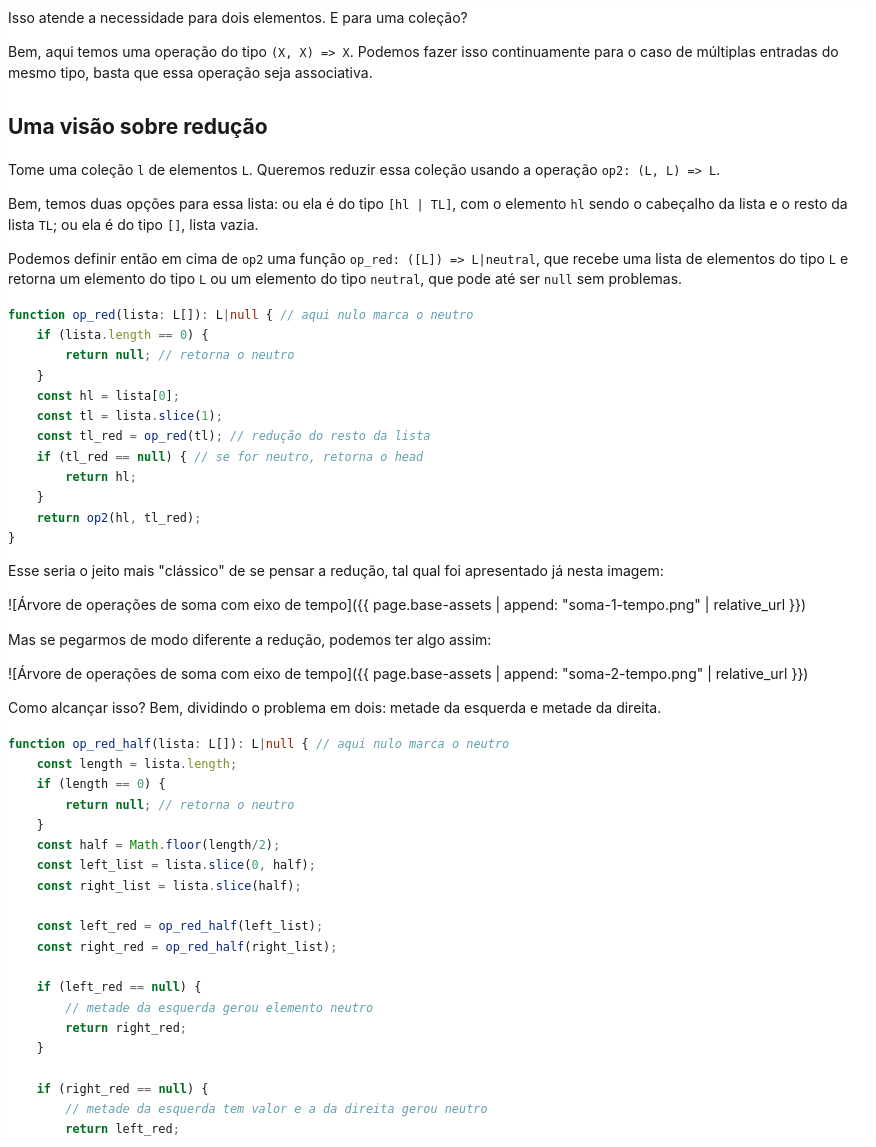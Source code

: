 Isso atende a necessidade para dois elementos. E para uma coleção?

Bem, aqui temos uma operação do tipo `(X, X) => X`.  Podemos fazer isso
continuamente para o caso de múltiplas entradas do mesmo tipo, basta que
essa operação seja associativa.

## Uma visão sobre redução

Tome uma coleção `l` de elementos `L`. Queremos reduzir essa coleção usando
a operação `op2: (L, L) => L`.

Bem, temos duas opções para essa lista: ou ela é do tipo `[hl | TL]`, com o
elemento `hl` sendo o cabeçalho da lista e o resto da lista `TL`; ou ela é do tipo `[]`,
lista vazia.

Podemos definir então em cima de `op2` uma função `op_red: ([L]) => L|neutral`,
que recebe uma lista de elementos do tipo `L` e retorna um elemento do tipo `L`
ou um elemento do tipo `neutral`, que pode até ser `null` sem problemas.

```ts
function op_red(lista: L[]): L|null { // aqui nulo marca o neutro
    if (lista.length == 0) {
        return null; // retorna o neutro
    }
    const hl = lista[0];
    const tl = lista.slice(1);
    const tl_red = op_red(tl); // redução do resto da lista
    if (tl_red == null) { // se for neutro, retorna o head
        return hl;
    }
    return op2(hl, tl_red);
}
```

Esse seria o jeito mais "clássico" de se pensar a redução, tal qual foi apresentado
já nesta imagem:

![Árvore de operações de soma com eixo de tempo]({{ page.base-assets | append: "soma-1-tempo.png" | relative_url }})

Mas se pegarmos de modo diferente a redução, podemos ter algo assim:

![Árvore de operações de soma com eixo de tempo]({{ page.base-assets | append: "soma-2-tempo.png" | relative_url }})

Como alcançar isso? Bem, dividindo o problema em dois: metade da esquerda e
metade da direita.

```ts
function op_red_half(lista: L[]): L|null { // aqui nulo marca o neutro
    const length = lista.length;
    if (length == 0) {
        return null; // retorna o neutro
    }
    const half = Math.floor(length/2);
    const left_list = lista.slice(0, half);
    const right_list = lista.slice(half);
    
    const left_red = op_red_half(left_list);
    const right_red = op_red_half(right_list);

    if (left_red == null) {
        // metade da esquerda gerou elemento neutro
        return right_red;
    }

    if (right_red == null) {
        // metade da esquerda tem valor e a da direita gerou neutro
        return left_red;
```